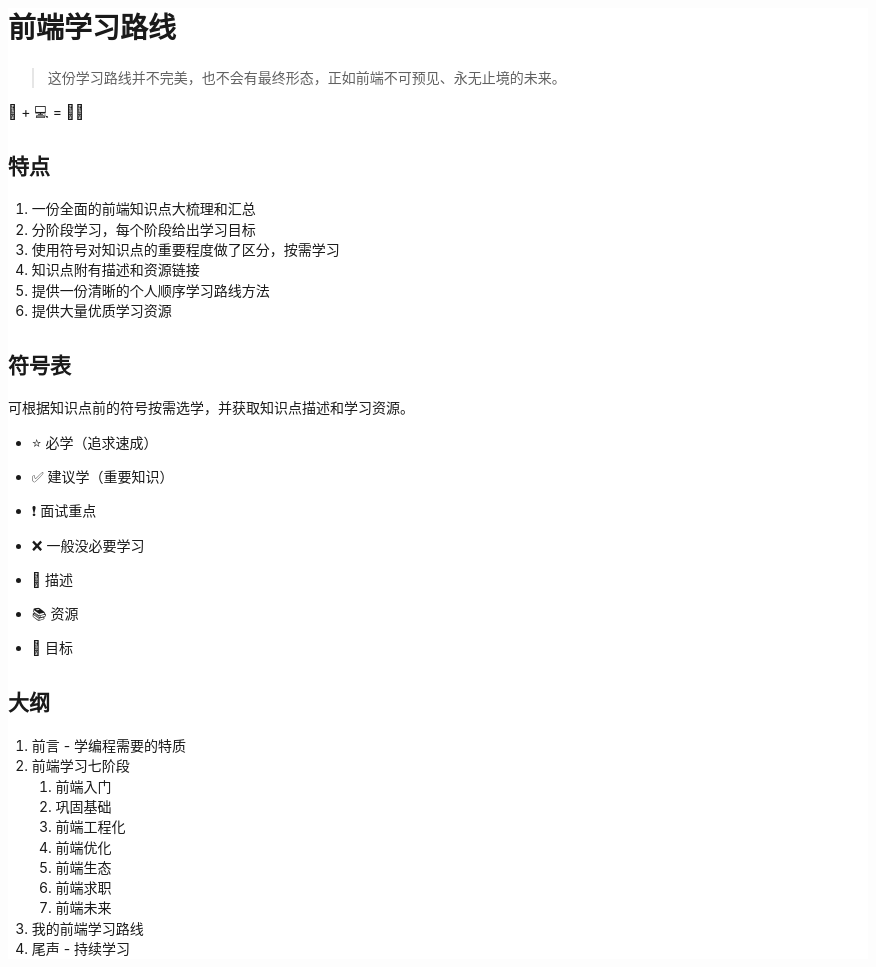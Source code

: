 #  前端学习路线

> 这份学习路线并不完美，也不会有最终形态，正如前端不可预见、永无止境的未来。



💂 + 💻 = 👴🏽



## 特点

1. 一份全面的前端知识点大梳理和汇总
2. 分阶段学习，每个阶段给出学习目标
3. 使用符号对知识点的重要程度做了区分，按需学习
4. 知识点附有描述和资源链接
5. 提供一份清晰的个人顺序学习路线方法
6. 提供大量优质学习资源





## 符号表

可根据知识点前的符号按需选学，并获取知识点描述和学习资源。



- ⭐️ 必学（追求速成）

- ✅ 建议学（重要知识）

- ❗ 面试重点

- ❌ 一般没必要学习

- 💬 描述
- 📚 资源
- 🎯 目标



## 大纲

1. 前言 - 学编程需要的特质
2. 前端学习七阶段
   1. 前端入门
   2. 巩固基础
   3. 前端工程化
   4. 前端优化
   5. 前端生态
   6. 前端求职
   7. 前端未来
3. 我的前端学习路线
4. 尾声 - 持续学习

